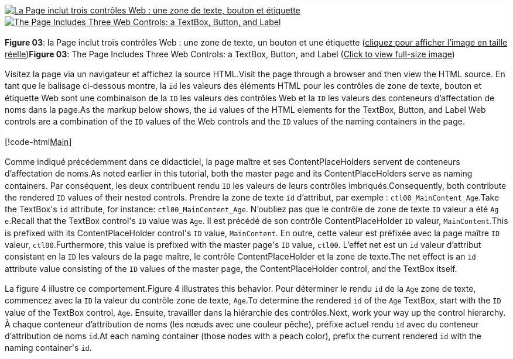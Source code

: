 
<span data-ttu-id="11baf-160">[![La Page inclut trois contrôles Web : une zone de texte, bouton et étiquette](control-id-naming-in-content-pages-vb/_static/image4.png)](control-id-naming-in-content-pages-vb/_static/image3.png)</span><span class="sxs-lookup"><span data-stu-id="11baf-160">[![The Page Includes Three Web Controls: a TextBox, Button, and Label](control-id-naming-in-content-pages-vb/_static/image4.png)](control-id-naming-in-content-pages-vb/_static/image3.png)</span></span>

<span data-ttu-id="11baf-161">**Figure 03**: la Page inclut trois contrôles Web : une zone de texte, un bouton et une étiquette ([cliquez pour afficher l’image en taille réelle](control-id-naming-in-content-pages-vb/_static/image5.png))</span><span class="sxs-lookup"><span data-stu-id="11baf-161">**Figure 03**: The Page Includes Three Web Controls: a TextBox, Button, and Label  ([Click to view full-size image](control-id-naming-in-content-pages-vb/_static/image5.png))</span></span>


<span data-ttu-id="11baf-162">Visitez la page via un navigateur et affichez la source HTML.</span><span class="sxs-lookup"><span data-stu-id="11baf-162">Visit the page through a browser and then view the HTML source.</span></span> <span data-ttu-id="11baf-163">En tant que le balisage ci-dessous montre, la `id` les valeurs des éléments HTML pour les contrôles de zone de texte, bouton et étiquette Web sont une combinaison de la `ID` les valeurs des contrôles Web et la `ID` les valeurs des conteneurs d’affectation de noms dans la page.</span><span class="sxs-lookup"><span data-stu-id="11baf-163">As the markup below shows, the `id` values of the HTML elements for the TextBox, Button, and Label Web controls are a combination of the `ID` values of the Web controls and the `ID` values of the naming containers in the page.</span></span>


[!code-html[Main](control-id-naming-in-content-pages-vb/samples/sample5.html)]

<span data-ttu-id="11baf-164">Comme indiqué précédemment dans ce didacticiel, la page maître et ses ContentPlaceHolders servent de conteneurs d’affectation de noms.</span><span class="sxs-lookup"><span data-stu-id="11baf-164">As noted earlier in this tutorial, both the master page and its ContentPlaceHolders serve as naming containers.</span></span> <span data-ttu-id="11baf-165">Par conséquent, les deux contribuent rendu `ID` les valeurs de leurs contrôles imbriqués.</span><span class="sxs-lookup"><span data-stu-id="11baf-165">Consequently, both contribute the rendered `ID` values of their nested controls.</span></span> <span data-ttu-id="11baf-166">Prendre la zone de texte `id` d’attribut, par exemple : `ctl00_MainContent_Age`.</span><span class="sxs-lookup"><span data-stu-id="11baf-166">Take the TextBox's `id` attribute, for instance: `ctl00_MainContent_Age`.</span></span> <span data-ttu-id="11baf-167">N’oubliez pas que le contrôle de zone de texte `ID` valeur a été `Age`.</span><span class="sxs-lookup"><span data-stu-id="11baf-167">Recall that the TextBox control's `ID` value was `Age`.</span></span> <span data-ttu-id="11baf-168">Il est précédé de son contrôle ContentPlaceHolder `ID` valeur, `MainContent`.</span><span class="sxs-lookup"><span data-stu-id="11baf-168">This is prefixed with its ContentPlaceHolder control's `ID` value, `MainContent`.</span></span> <span data-ttu-id="11baf-169">En outre, cette valeur est préfixée avec la page maître `ID` valeur, `ctl00`.</span><span class="sxs-lookup"><span data-stu-id="11baf-169">Furthermore, this value is prefixed with the master page's `ID` value, `ctl00`.</span></span> <span data-ttu-id="11baf-170">L’effet net est un `id` valeur d’attribut consistant en la `ID` les valeurs de la page maître, le contrôle ContentPlaceHolder et la zone de texte.</span><span class="sxs-lookup"><span data-stu-id="11baf-170">The net effect is an `id` attribute value consisting of the `ID` values of the master page, the ContentPlaceHolder control, and the TextBox itself.</span></span>

<span data-ttu-id="11baf-171">La figure 4 illustre ce comportement.</span><span class="sxs-lookup"><span data-stu-id="11baf-171">Figure 4 illustrates this behavior.</span></span> <span data-ttu-id="11baf-172">Pour déterminer le rendu `id` de la `Age` zone de texte, commencez avec la `ID` la valeur du contrôle zone de texte, `Age`.</span><span class="sxs-lookup"><span data-stu-id="11baf-172">To determine the rendered `id` of the `Age` TextBox, start with the `ID` value of the TextBox control, `Age`.</span></span> <span data-ttu-id="11baf-173">Ensuite, travailler dans la hiérarchie des contrôles.</span><span class="sxs-lookup"><span data-stu-id="11baf-173">Next, work your way up the control hierarchy.</span></span> <span data-ttu-id="11baf-174">À chaque conteneur d’attribution de noms (les nœuds avec une couleur pêche), préfixe actuel rendu `id` avec du conteneur d’attribution de noms `id`.</span><span class="sxs-lookup"><span data-stu-id="11baf-174">At each naming container (those nodes with a peach color), prefix the current rendered `id` with the naming container's `id`.</span></span>
